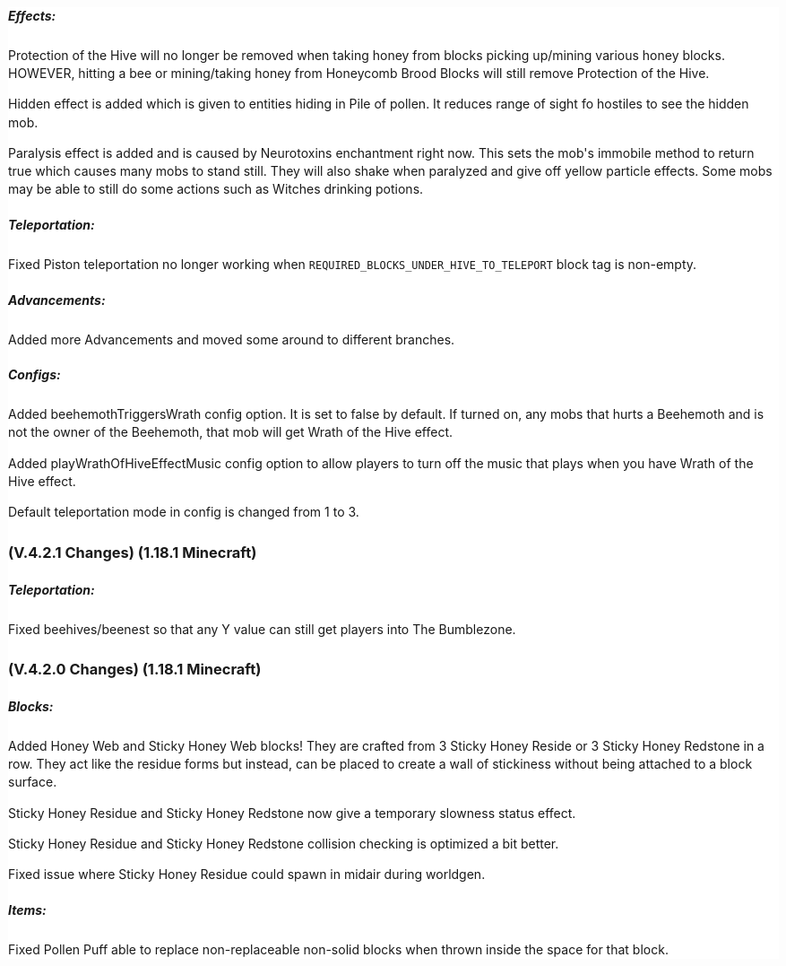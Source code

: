 ##### Effects:
Protection of the Hive will no longer be removed when taking honey from blocks picking up/mining various honey blocks.
HOWEVER, hitting a bee or mining/taking honey from Honeycomb Brood Blocks will still remove Protection of the Hive.

Hidden effect is added which is given to entities hiding in Pile of pollen.
It reduces range of sight fo hostiles to see the hidden mob.

Paralysis effect is added and is caused by Neurotoxins enchantment right now. This sets the mob's immobile method
to return true which causes many mobs to stand still. They will also shake when paralyzed and give off yellow particle effects.
Some mobs may be able to still do some actions such as Witches drinking potions.

##### Teleportation:
Fixed Piston teleportation no longer working when `REQUIRED_BLOCKS_UNDER_HIVE_TO_TELEPORT` block tag is non-empty.

##### Advancements:
Added more Advancements and moved some around to different branches.

##### Configs:
Added beehemothTriggersWrath config option. It is set to false by default.
If turned on, any mobs that hurts a Beehemoth and is not the owner of the Beehemoth, that mob will get Wrath of the Hive effect.

Added playWrathOfHiveEffectMusic config option to allow players to turn off the music that plays when you have Wrath of the Hive effect.

Default teleportation mode in config is changed from 1 to 3.


### **(V.4.2.1 Changes) (1.18.1 Minecraft)**

##### Teleportation:
Fixed beehives/beenest so that any Y value can still get players into The Bumblezone.


### **(V.4.2.0 Changes) (1.18.1 Minecraft)**

##### Blocks:
Added Honey Web and Sticky Honey Web blocks! They are crafted from 3 Sticky Honey Reside or 3 Sticky Honey Redstone in a row.
They act like the residue forms but instead, can be placed to create a wall of stickiness without being attached to a block surface.

Sticky Honey Residue and Sticky Honey Redstone now give a temporary slowness status effect.

Sticky Honey Residue and Sticky Honey Redstone collision checking is optimized a bit better.

Fixed issue where Sticky Honey Residue could spawn in midair during worldgen.

##### Items:
Fixed Pollen Puff able to replace non-replaceable non-solid blocks when thrown inside the space for that block.
